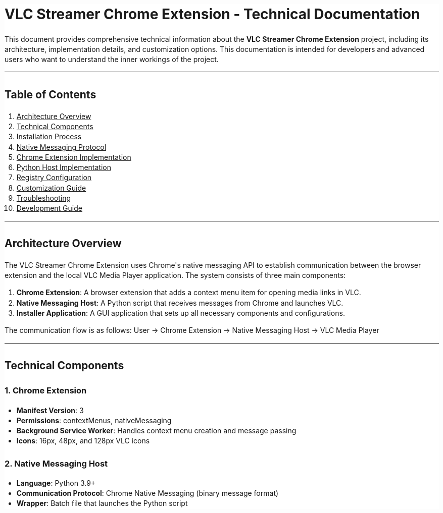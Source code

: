 # VLC Streamer Chrome Extension - Technical Documentation

This document provides comprehensive technical information about the **VLC Streamer Chrome Extension** project, including its architecture, implementation details, and customization options. This documentation is intended for developers and advanced users who want to understand the inner workings of the project.

---

## Table of Contents
1. [Architecture Overview](#architecture-overview)
2. [Technical Components](#technical-components)
3. [Installation Process](#installation-process)
4. [Native Messaging Protocol](#native-messaging-protocol)
5. [Chrome Extension Implementation](#chrome-extension-implementation)
6. [Python Host Implementation](#python-host-implementation)
7. [Registry Configuration](#registry-configuration)
8. [Customization Guide](#customization-guide)
9. [Troubleshooting](#troubleshooting)
10. [Development Guide](#development-guide)

---

## Architecture Overview

The VLC Streamer Chrome Extension uses Chrome's native messaging API to establish communication between the browser extension and the local VLC Media Player application. The system consists of three main components:

1. **Chrome Extension**: A browser extension that adds a context menu item for opening media links in VLC.
2. **Native Messaging Host**: A Python script that receives messages from Chrome and launches VLC.
3. **Installer Application**: A GUI application that sets up all necessary components and configurations.

The communication flow is as follows:
User → Chrome Extension → Native Messaging Host → VLC Media Player

---

## Technical Components

### 1. Chrome Extension
- **Manifest Version**: 3
- **Permissions**: contextMenus, nativeMessaging
- **Background Service Worker**: Handles context menu creation and message passing
- **Icons**: 16px, 48px, and 128px VLC icons

### 2. Native Messaging Host
- **Language**: Python 3.9+
- **Communication Protocol**: Chrome Native Messaging (binary message format)
- **Wrapper**: Batch file that launches the Python script
